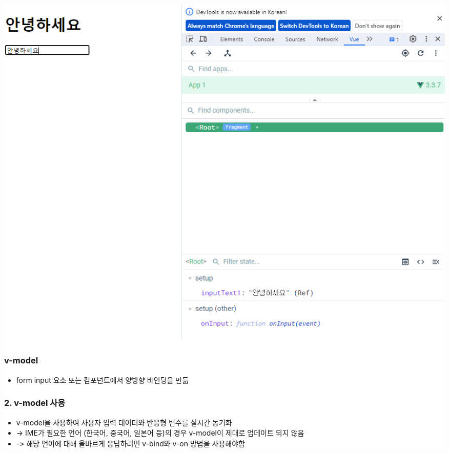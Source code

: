 ![Alt text](<images/form input bindings 2.PNG>)

### v-model
- form input 요소 또는 컴포넌트에서 양방향 바인딩을 만듦

### 2. v-model 사용
- v-model을 사용하여 사용자 입력 데이터와 반응형 변수를 실시간 동기화
- -> IME가 필요한 언어 (한국어, 중국어, 일본어 등)의 경우 v-model이 제대로 업데이트 되지 않음
- -> 해당 언어에 대해 올바르게 응답하려면 v-bind와 v-on 방법을 사용해야함
